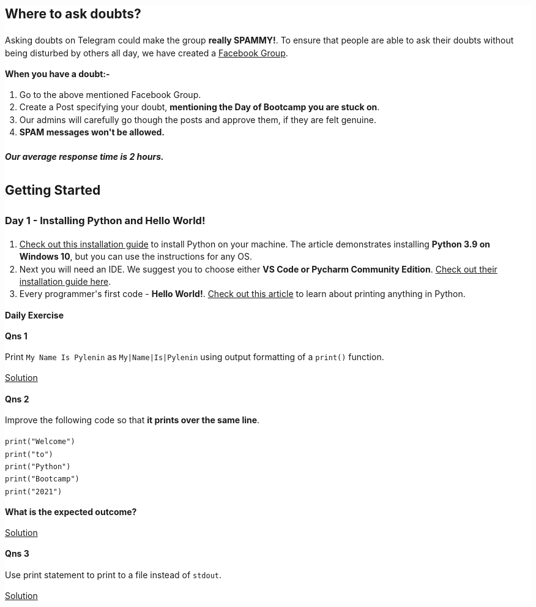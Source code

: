 ## Where to ask doubts?

Asking doubts on Telegram could make the group **really SPAMMY!**.
To ensure that people are able to ask their doubts without being disturbed by others all day, we have created a [Facebook Group](https://www.facebook.com/groups/programmingcareerguidance).

**When you have a doubt:-**

1. Go to the above mentioned Facebook Group.
2. Create a Post specifying your doubt, **mentioning the Day of Bootcamp you are stuck on**.
3. Our admins will carefully go though the posts and approve them, if they are felt genuine.
4. **SPAM messages won't be allowed.**

##### Our average response time is 2 hours.

## Getting Started

### Day 1 - Installing Python and Hello World!

1. [Check out this installation guide](https://www.pylenin.com/blogs/installing-python-for-windows/) to install Python on your machine. The article demonstrates installing **Python 3.9 on Windows 10**, but you can use the instructions for any OS.
2. Next you will need an IDE. We suggest you to choose either **VS Code or Pycharm Community Edition**. [Check out their installation guide here](https://www.pylenin.com/tags/python-ide/).
3. Every programmer's first code - **Hello World!**. [Check out this article](https://www.pylenin.com/blogs/python-print/) to learn about printing anything in Python.

**Daily Exercise**

**Qns 1**
   
Print `My Name Is Pylenin` as `My|Name|Is|Pylenin` using output formatting of a `print()` function.

[Solution](https://www.pylenin.com/blogs/python-print/#printing-multiple-elements)

**Qns 2**

Improve the following code so that **it prints over the same line**.

```python3
print("Welcome")
print("to")
print("Python")
print("Bootcamp")
print("2021")
```

**What is the expected outcome?**

[Solution](https://www.pylenin.com/python-examples/print-over-same-line/)

**Qns 3**

Use print statement to print to a file instead of `stdout`.
   
[Solution](https://www.pylenin.com/blogs/python-print/#printing-to-a-file)

